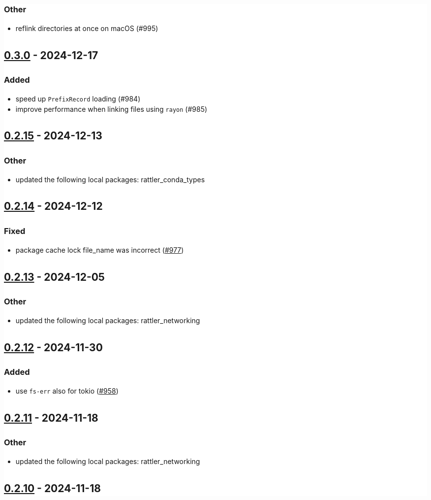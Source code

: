 ### Other

- reflink directories at once on macOS (#995)

## [0.3.0](https://github.com/conda/rattler/compare/rattler_cache-v0.2.15...rattler_cache-v0.3.0) - 2024-12-17

### Added

- speed up `PrefixRecord` loading (#984)
- improve performance when linking files using `rayon` (#985)

## [0.2.15](https://github.com/conda/rattler/compare/rattler_cache-v0.2.14...rattler_cache-v0.2.15) - 2024-12-13

### Other

- updated the following local packages: rattler_conda_types

## [0.2.14](https://github.com/conda/rattler/compare/rattler_cache-v0.2.13...rattler_cache-v0.2.14) - 2024-12-12

### Fixed
- package cache lock file_name was incorrect ([#977](https://github.com/conda/rattler/pull/977))

## [0.2.13](https://github.com/conda/rattler/compare/rattler_cache-v0.2.12...rattler_cache-v0.2.13) - 2024-12-05

### Other

- updated the following local packages: rattler_networking

## [0.2.12](https://github.com/conda/rattler/compare/rattler_cache-v0.2.11...rattler_cache-v0.2.12) - 2024-11-30

### Added

- use `fs-err` also for tokio ([#958](https://github.com/conda/rattler/pull/958))

## [0.2.11](https://github.com/conda/rattler/compare/rattler_cache-v0.2.10...rattler_cache-v0.2.11) - 2024-11-18

### Other

- updated the following local packages: rattler_networking

## [0.2.10](https://github.com/conda/rattler/compare/rattler_cache-v0.2.9...rattler_cache-v0.2.10) - 2024-11-18
